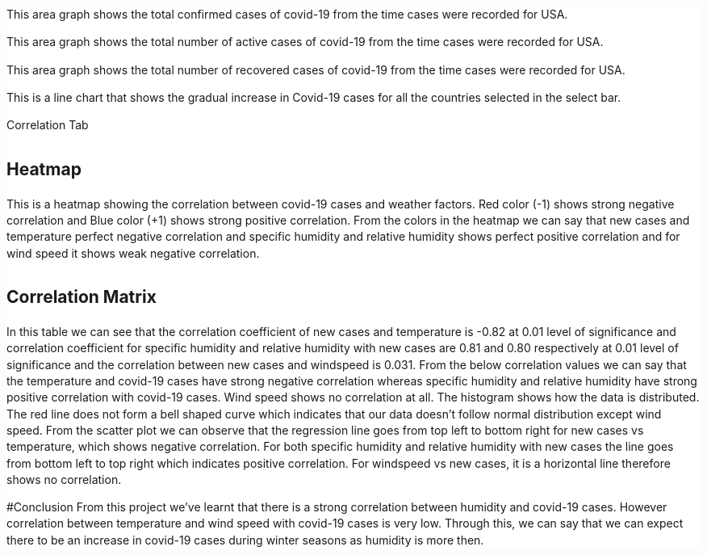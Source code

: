 

 
This area graph shows the total confirmed cases of covid-19 from the time cases were recorded for USA.
 

This area graph shows the total number of active cases of covid-19 from the time cases were recorded for USA.
 
This area graph shows the total number of recovered cases of covid-19 from the time cases were recorded for USA.
 

This is a line chart that shows the gradual increase in Covid-19 cases for all the countries selected in the select bar.

Correlation Tab
## Heatmap
 
This is a heatmap showing the correlation between covid-19 cases and weather factors. Red color (-1) shows strong negative correlation and Blue color (+1) shows strong positive correlation. From the colors in the heatmap we can say that new cases and temperature perfect negative correlation and specific humidity and relative humidity shows perfect positive correlation and for wind speed it shows weak negative correlation.

## Correlation Matrix
 
In this table we can see that the correlation coefficient of new cases and temperature is -0.82 at 0.01 level of significance and correlation coefficient for specific humidity and relative humidity with new cases are 0.81 and 0.80 respectively at 0.01 level of significance and the correlation between new cases and windspeed is 0.031. From the below correlation values we can say that the temperature and covid-19 cases have strong negative correlation whereas specific humidity and relative humidity have strong positive correlation with covid-19 cases. Wind speed shows no correlation at all.
The histogram shows how the data is distributed. The red line does not form a bell shaped curve which indicates that our data doesn’t follow normal distribution except wind speed.
From the scatter plot we can observe that the regression line goes from top left to bottom right for new cases vs temperature, which shows negative correlation. For both specific humidity and relative humidity with new cases the line goes from bottom left to top right which indicates positive correlation. For windspeed vs new cases, it is a horizontal line therefore shows no correlation.


#Conclusion 
From this project we’ve learnt that there is a strong correlation between humidity and covid-19 cases. However correlation between temperature and wind speed with covid-19 cases is very low. Through this, we can say that we can expect there to be an increase in covid-19 cases during winter seasons as humidity is more then.
